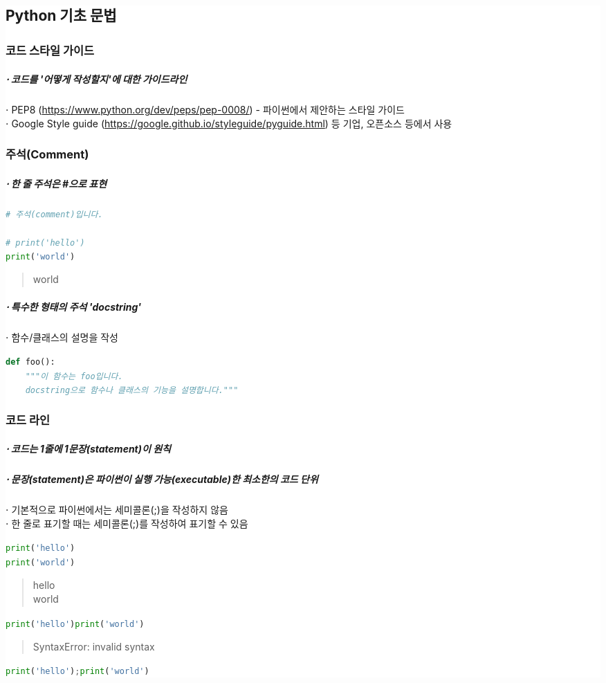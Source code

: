 ## Python 기초 문법

### 코드 스타일 가이드

##### ⋅ 코드를 '어떻게 작성할지'에 대한 가이드라인

  ⋅ PEP8 (https://www.python.org/dev/peps/pep-0008/)  - 파이썬에서 제안하는 스타일 가이드  
  ⋅ Google Style guide (https://google.github.io/styleguide/pyguide.html) 등 기업, 오픈소스 등에서 사용

### 주석(Comment)

##### ⋅ 한 줄 주석은 #으로 표현

```python
# 주석(comment)입니다.

# print('hello')
print('world')
```

> world

##### ⋅ 특수한 형태의 주석 'docstring'

  ⋅ 함수/클래스의 설명을 작성

```python
def foo():
	"""이 함수는 foo입니다.
	docstring으로 함수나 클래스의 기능을 설명합니다."""
```

### 코드 라인

##### ⋅ 코드는 1줄에 1문장(statement)이 원칙

##### ⋅ 문장(statement)은 파이썬이 실행 가능(executable)한 최소한의 코드 단위

  ⋅ 기본적으로 파이썬에서는 세미콜론(;)을 작성하지 않음  
  ⋅ 한 줄로 표기할 때는 세미콜론(;)를 작성하여 표기할 수 있음

```python
print('hello')
print('world')
```

> hello  
> world

```python
print('hello')print('world')
```

> SyntaxError: invalid syntax

```python
print('hello');print('world')
```
